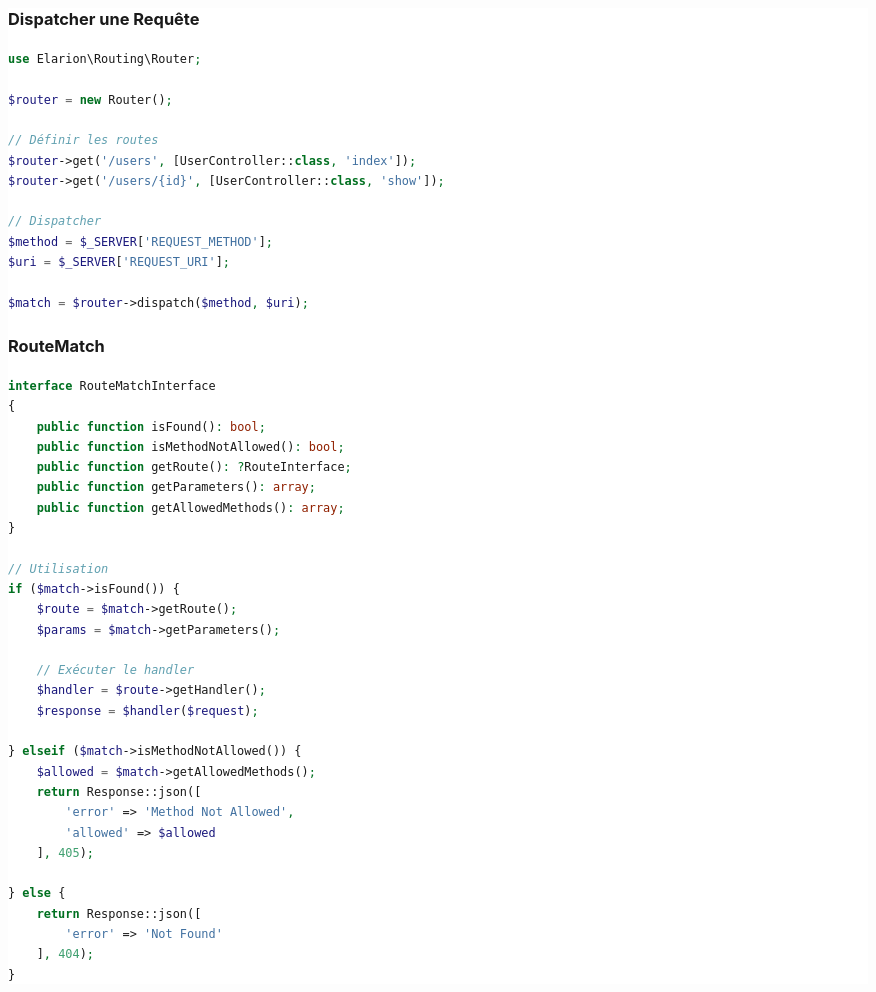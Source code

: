 ### Dispatcher une Requête

```php
use Elarion\Routing\Router;

$router = new Router();

// Définir les routes
$router->get('/users', [UserController::class, 'index']);
$router->get('/users/{id}', [UserController::class, 'show']);

// Dispatcher
$method = $_SERVER['REQUEST_METHOD'];
$uri = $_SERVER['REQUEST_URI'];

$match = $router->dispatch($method, $uri);
```

### RouteMatch

```php
interface RouteMatchInterface
{
    public function isFound(): bool;
    public function isMethodNotAllowed(): bool;
    public function getRoute(): ?RouteInterface;
    public function getParameters(): array;
    public function getAllowedMethods(): array;
}

// Utilisation
if ($match->isFound()) {
    $route = $match->getRoute();
    $params = $match->getParameters();

    // Exécuter le handler
    $handler = $route->getHandler();
    $response = $handler($request);

} elseif ($match->isMethodNotAllowed()) {
    $allowed = $match->getAllowedMethods();
    return Response::json([
        'error' => 'Method Not Allowed',
        'allowed' => $allowed
    ], 405);

} else {
    return Response::json([
        'error' => 'Not Found'
    ], 404);
}
```
